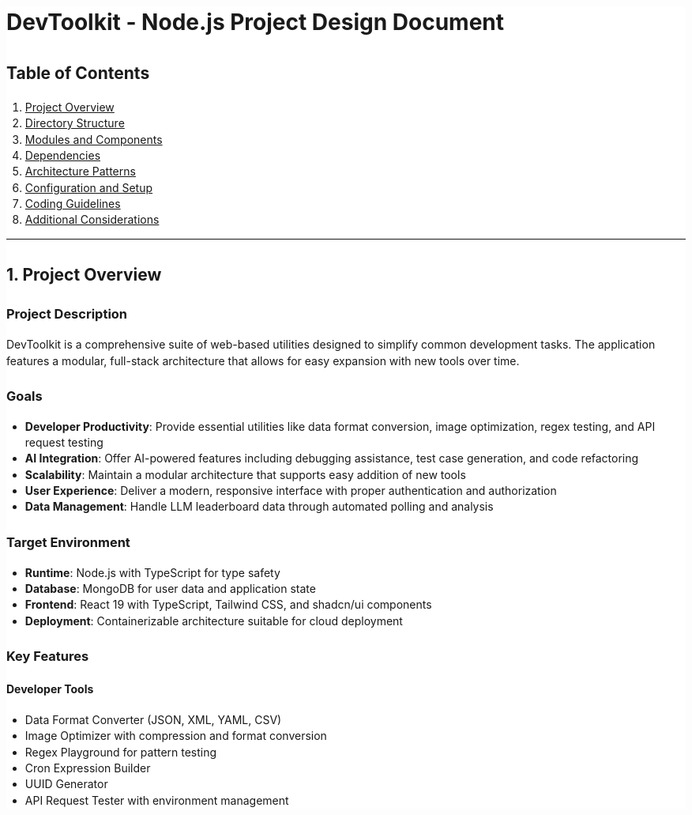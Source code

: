 # DevToolkit - Node.js Project Design Document

## Table of Contents

1. [Project Overview](#project-overview)
2. [Directory Structure](#directory-structure)
3. [Modules and Components](#modules-and-components)
4. [Dependencies](#dependencies)
5. [Architecture Patterns](#architecture-patterns)
6. [Configuration and Setup](#configuration-and-setup)
7. [Coding Guidelines](#coding-guidelines)
8. [Additional Considerations](#additional-considerations)

---

## 1. Project Overview

### Project Description

DevToolkit is a comprehensive suite of web-based utilities designed to simplify common development tasks. The application features a modular, full-stack architecture that allows for easy expansion with new tools over time.

### Goals

- **Developer Productivity**: Provide essential utilities like data format conversion, image optimization, regex testing, and API request testing
- **AI Integration**: Offer AI-powered features including debugging assistance, test case generation, and code refactoring
- **Scalability**: Maintain a modular architecture that supports easy addition of new tools
- **User Experience**: Deliver a modern, responsive interface with proper authentication and authorization
- **Data Management**: Handle LLM leaderboard data through automated polling and analysis

### Target Environment

- **Runtime**: Node.js with TypeScript for type safety
- **Database**: MongoDB for user data and application state
- **Frontend**: React 19 with TypeScript, Tailwind CSS, and shadcn/ui components
- **Deployment**: Containerizable architecture suitable for cloud deployment

### Key Features

#### Developer Tools

- Data Format Converter (JSON, XML, YAML, CSV)
- Image Optimizer with compression and format conversion
- Regex Playground for pattern testing
- Cron Expression Builder
- UUID Generator
- API Request Tester with environment management
